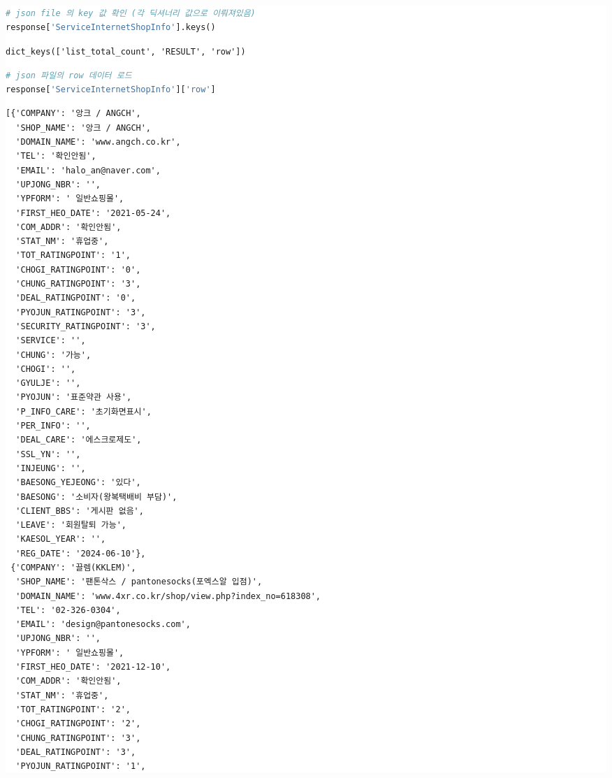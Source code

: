 


```python
# json file 의 key 값 확인 (각 딕셔너리 값으로 이뤄져있음)
response['ServiceInternetShopInfo'].keys()
```




    dict_keys(['list_total_count', 'RESULT', 'row'])




```python
# json 파일의 row 데이터 로드 
response['ServiceInternetShopInfo']['row']
```




    [{'COMPANY': '앙크 / ANGCH',
      'SHOP_NAME': '앙크 / ANGCH',
      'DOMAIN_NAME': 'www.angch.co.kr',
      'TEL': '확인안됨',
      'EMAIL': 'halo_an@naver.com',
      'UPJONG_NBR': '',
      'YPFORM': ' 일반쇼핑몰',
      'FIRST_HEO_DATE': '2021-05-24',
      'COM_ADDR': '확인안됨',
      'STAT_NM': '휴업중',
      'TOT_RATINGPOINT': '1',
      'CHOGI_RATINGPOINT': '0',
      'CHUNG_RATINGPOINT': '3',
      'DEAL_RATINGPOINT': '0',
      'PYOJUN_RATINGPOINT': '3',
      'SECURITY_RATINGPOINT': '3',
      'SERVICE': '',
      'CHUNG': '가능',
      'CHOGI': '',
      'GYULJE': '',
      'PYOJUN': '표준약관 사용',
      'P_INFO_CARE': '초기화면표시',
      'PER_INFO': '',
      'DEAL_CARE': '에스크로제도',
      'SSL_YN': '',
      'INJEUNG': '',
      'BAESONG_YEJEONG': '있다',
      'BAESONG': '소비자(왕복택배비 부담)',
      'CLIENT_BBS': '게시판 없음',
      'LEAVE': '회원탈퇴 가능',
      'KAESOL_YEAR': '',
      'REG_DATE': '2024-06-10'},
     {'COMPANY': '끌렘(KKLEM)',
      'SHOP_NAME': '팬톤삭스 / pantonesocks(포엑스알 입점)',
      'DOMAIN_NAME': 'www.4xr.co.kr/shop/view.php?index_no=618308',
      'TEL': '02-326-0304',
      'EMAIL': 'design@pantonesocks.com',
      'UPJONG_NBR': '',
      'YPFORM': ' 일반쇼핑몰',
      'FIRST_HEO_DATE': '2021-12-10',
      'COM_ADDR': '확인안됨',
      'STAT_NM': '휴업중',
      'TOT_RATINGPOINT': '2',
      'CHOGI_RATINGPOINT': '2',
      'CHUNG_RATINGPOINT': '3',
      'DEAL_RATINGPOINT': '3',
      'PYOJUN_RATINGPOINT': '1',